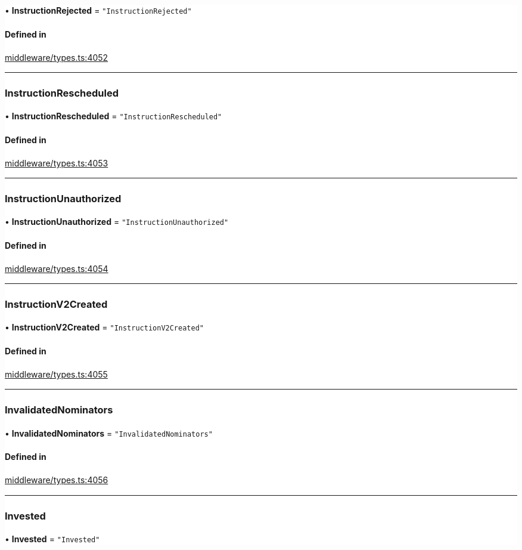 • **InstructionRejected** = ``"InstructionRejected"``

#### Defined in

[middleware/types.ts:4052](https://github.com/PolymeshAssociation/polymesh-sdk/blob/fbf6882d0/src/middleware/types.ts#L4052)

___

### InstructionRescheduled

• **InstructionRescheduled** = ``"InstructionRescheduled"``

#### Defined in

[middleware/types.ts:4053](https://github.com/PolymeshAssociation/polymesh-sdk/blob/fbf6882d0/src/middleware/types.ts#L4053)

___

### InstructionUnauthorized

• **InstructionUnauthorized** = ``"InstructionUnauthorized"``

#### Defined in

[middleware/types.ts:4054](https://github.com/PolymeshAssociation/polymesh-sdk/blob/fbf6882d0/src/middleware/types.ts#L4054)

___

### InstructionV2Created

• **InstructionV2Created** = ``"InstructionV2Created"``

#### Defined in

[middleware/types.ts:4055](https://github.com/PolymeshAssociation/polymesh-sdk/blob/fbf6882d0/src/middleware/types.ts#L4055)

___

### InvalidatedNominators

• **InvalidatedNominators** = ``"InvalidatedNominators"``

#### Defined in

[middleware/types.ts:4056](https://github.com/PolymeshAssociation/polymesh-sdk/blob/fbf6882d0/src/middleware/types.ts#L4056)

___

### Invested

• **Invested** = ``"Invested"``
